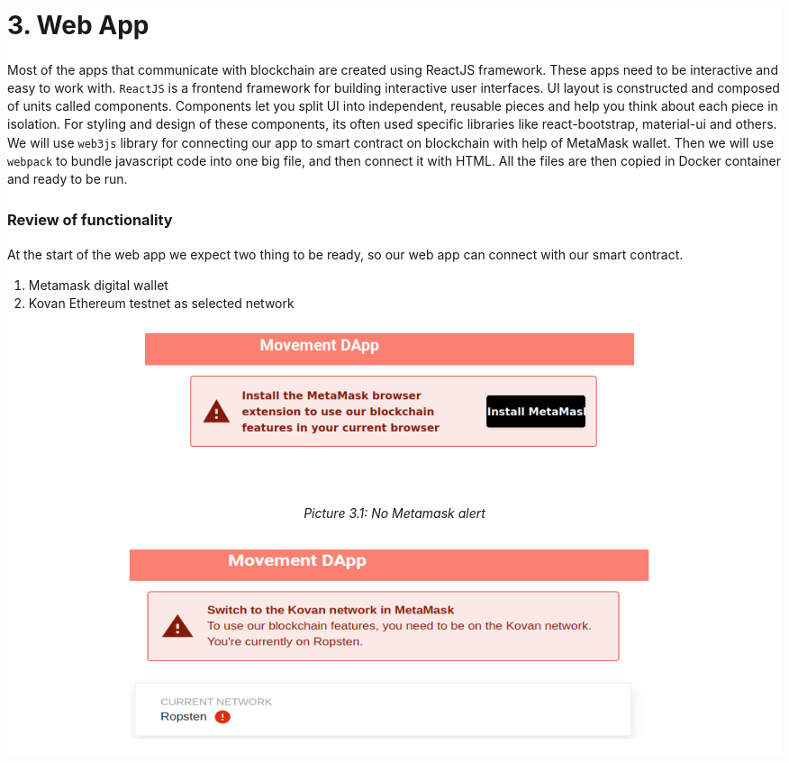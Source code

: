 


<a name='web-app'/>

# 3. Web App

Most of the apps that communicate with blockchain are created using ReactJS framework. These apps need to be interactive and easy to work with. `ReactJS` is a frontend framework for building interactive user interfaces. UI layout is constructed and composed of units called components. Components let you split UI into independent, reusable pieces and help you think about each piece in isolation.
For styling and design of these components, its often used specific libraries like react-bootstrap, material-ui and others.
We will use `web3js` library for connecting our app to smart contract on blockchain with help of MetaMask wallet.
Then we will use `webpack` to bundle javascript code into one big file, and then connect it with HTML.
All the files are then copied in Docker container and ready to be run.


### Review of functionality

At the start of the web app we expect two thing to be ready, so our web app can connect with our smart contract.
1. Metamask digital wallet
2. Kovan Ethereum testnet as selected network

<p align='center'>
<img src="pictures/no_metamask.png"/>
</p>
<p align='center'>
<em>Picture 3.1: No Metamask alert</em>
</p>


<p align='center'>
<img src="pictures/wrong_network.png">
</p>
